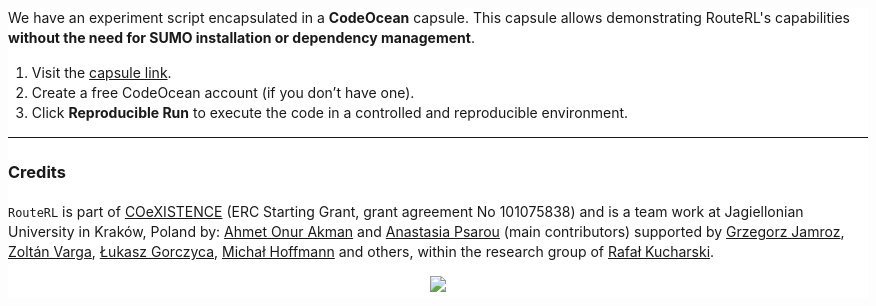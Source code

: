 We have an experiment script encapsulated in a **CodeOcean** capsule. This capsule allows demonstrating RouteRL's capabilities **without the need for SUMO installation or dependency management**.
  1. Visit the [capsule link](https://codeocean.com/capsule/6105686/tree/v1).
  2. Create a free CodeOcean account (if you don’t have one).
  3. Click **Reproducible Run** to execute the code in a controlled and reproducible environment.
 


---
### Credits

`RouteRL` is part of [COeXISTENCE](https://www.rafalkucharskilab.pl/research/coexistence/) (ERC Starting Grant, grant agreement No 101075838) and is a team work at Jagiellonian University in Kraków, Poland by: [Ahmet Onur Akman](https://github.com/aonurakman) and [Anastasia Psarou](https://github.com/AnastasiaPsarou) (main contributors) supported by [Grzegorz Jamroz](https://github.com/GrzegorzJamroz), [Zoltán Varga](https://github.com/kistref), [Łukasz Gorczyca](https://github.com/Limexcyan), [Michał Hoffmann](https://github.com/Crackhoff) and others, within the research group of [Rafał Kucharski](https://www.rafalkucharskilab.pl).

<p align="center">
  <img src="docs/_static/credits.png" width="50%"/>
</p>


